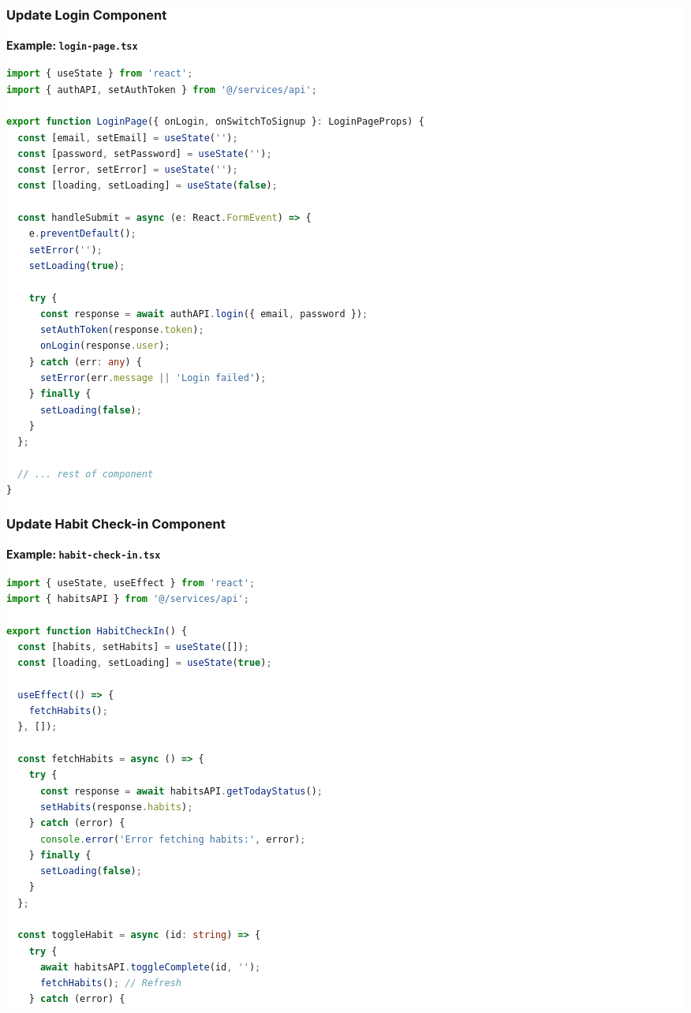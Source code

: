 ### Update Login Component

**Example: `login-page.tsx`**
```typescript
import { useState } from 'react';
import { authAPI, setAuthToken } from '@/services/api';

export function LoginPage({ onLogin, onSwitchToSignup }: LoginPageProps) {
  const [email, setEmail] = useState('');
  const [password, setPassword] = useState('');
  const [error, setError] = useState('');
  const [loading, setLoading] = useState(false);

  const handleSubmit = async (e: React.FormEvent) => {
    e.preventDefault();
    setError('');
    setLoading(true);

    try {
      const response = await authAPI.login({ email, password });
      setAuthToken(response.token);
      onLogin(response.user);
    } catch (err: any) {
      setError(err.message || 'Login failed');
    } finally {
      setLoading(false);
    }
  };

  // ... rest of component
}
```

### Update Habit Check-in Component

**Example: `habit-check-in.tsx`**
```typescript
import { useState, useEffect } from 'react';
import { habitsAPI } from '@/services/api';

export function HabitCheckIn() {
  const [habits, setHabits] = useState([]);
  const [loading, setLoading] = useState(true);

  useEffect(() => {
    fetchHabits();
  }, []);

  const fetchHabits = async () => {
    try {
      const response = await habitsAPI.getTodayStatus();
      setHabits(response.habits);
    } catch (error) {
      console.error('Error fetching habits:', error);
    } finally {
      setLoading(false);
    }
  };

  const toggleHabit = async (id: string) => {
    try {
      await habitsAPI.toggleComplete(id, '');
      fetchHabits(); // Refresh
    } catch (error) {
```